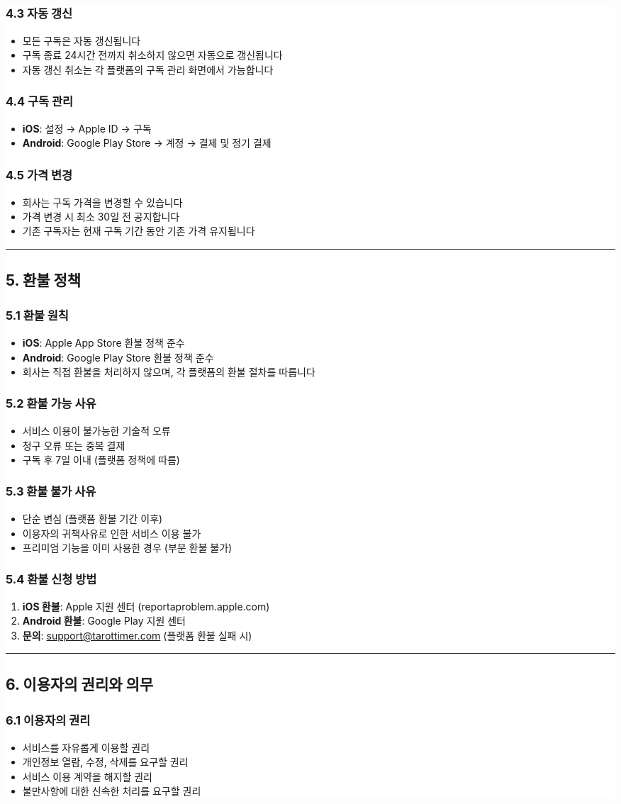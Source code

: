 ### 4.3 자동 갱신
- 모든 구독은 자동 갱신됩니다
- 구독 종료 24시간 전까지 취소하지 않으면 자동으로 갱신됩니다
- 자동 갱신 취소는 각 플랫폼의 구독 관리 화면에서 가능합니다

### 4.4 구독 관리
- **iOS**: 설정 → Apple ID → 구독
- **Android**: Google Play Store → 계정 → 결제 및 정기 결제

### 4.5 가격 변경
- 회사는 구독 가격을 변경할 수 있습니다
- 가격 변경 시 최소 30일 전 공지합니다
- 기존 구독자는 현재 구독 기간 동안 기존 가격 유지됩니다

---

## 5. 환불 정책

### 5.1 환불 원칙
- **iOS**: Apple App Store 환불 정책 준수
- **Android**: Google Play Store 환불 정책 준수
- 회사는 직접 환불을 처리하지 않으며, 각 플랫폼의 환불 절차를 따릅니다

### 5.2 환불 가능 사유
- 서비스 이용이 불가능한 기술적 오류
- 청구 오류 또는 중복 결제
- 구독 후 7일 이내 (플랫폼 정책에 따름)

### 5.3 환불 불가 사유
- 단순 변심 (플랫폼 환불 기간 이후)
- 이용자의 귀책사유로 인한 서비스 이용 불가
- 프리미엄 기능을 이미 사용한 경우 (부분 환불 불가)

### 5.4 환불 신청 방법
1. **iOS 환불**: Apple 지원 센터 (reportaproblem.apple.com)
2. **Android 환불**: Google Play 지원 센터
3. **문의**: support@tarottimer.com (플랫폼 환불 실패 시)

---

## 6. 이용자의 권리와 의무

### 6.1 이용자의 권리
- 서비스를 자유롭게 이용할 권리
- 개인정보 열람, 수정, 삭제를 요구할 권리
- 서비스 이용 계약을 해지할 권리
- 불만사항에 대한 신속한 처리를 요구할 권리
